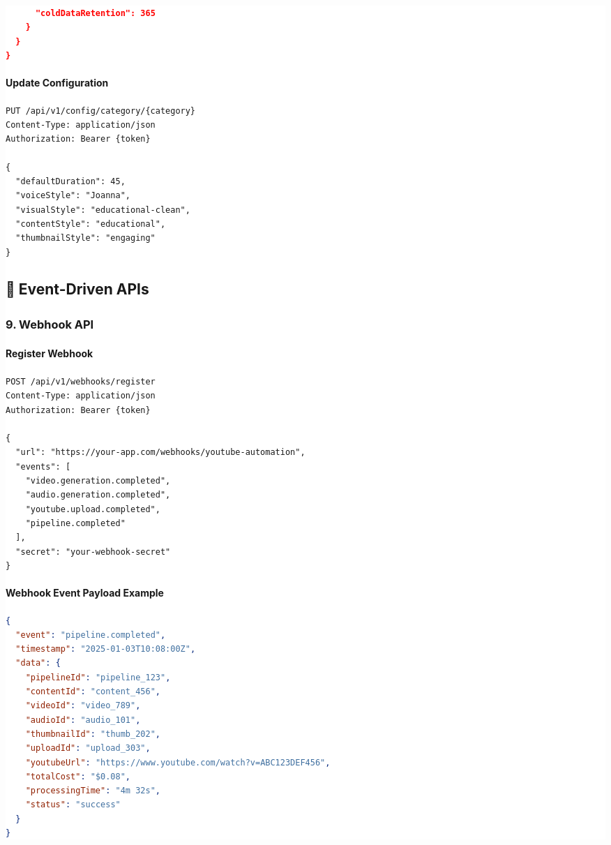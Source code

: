 ```json
      "coldDataRetention": 365
    }
  }
}
```

#### **Update Configuration**
```http
PUT /api/v1/config/category/{category}
Content-Type: application/json
Authorization: Bearer {token}

{
  "defaultDuration": 45,
  "voiceStyle": "Joanna",
  "visualStyle": "educational-clean",
  "contentStyle": "educational",
  "thumbnailStyle": "engaging"
}
```

## 🔄 **Event-Driven APIs**

### **9. Webhook API**

#### **Register Webhook**
```http
POST /api/v1/webhooks/register
Content-Type: application/json
Authorization: Bearer {token}

{
  "url": "https://your-app.com/webhooks/youtube-automation",
  "events": [
    "video.generation.completed",
    "audio.generation.completed",
    "youtube.upload.completed",
    "pipeline.completed"
  ],
  "secret": "your-webhook-secret"
}
```

#### **Webhook Event Payload Example**
```json
{
  "event": "pipeline.completed",
  "timestamp": "2025-01-03T10:08:00Z",
  "data": {
    "pipelineId": "pipeline_123",
    "contentId": "content_456",
    "videoId": "video_789",
    "audioId": "audio_101",
    "thumbnailId": "thumb_202",
    "uploadId": "upload_303",
    "youtubeUrl": "https://www.youtube.com/watch?v=ABC123DEF456",
    "totalCost": "$0.08",
    "processingTime": "4m 32s",
    "status": "success"
  }
}
```

